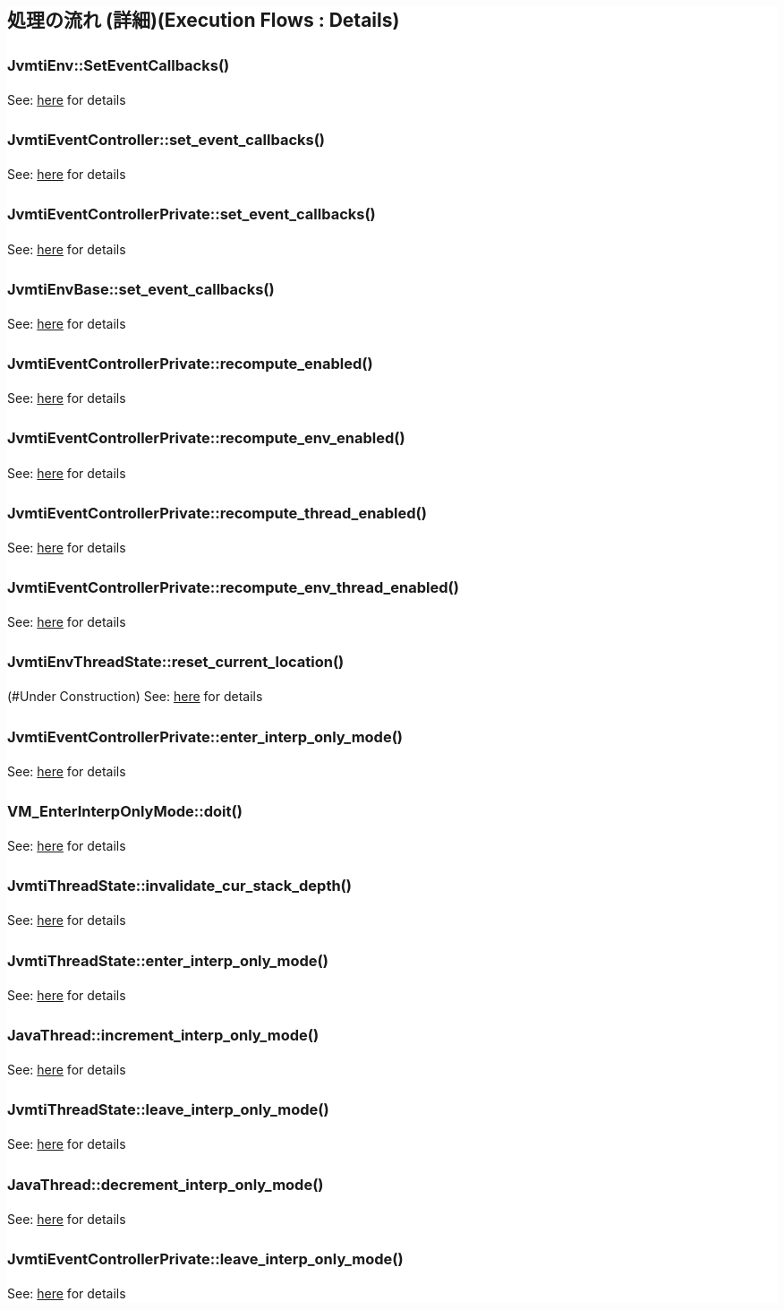 
## 処理の流れ (詳細)(Execution Flows : Details)
### JvmtiEnv::SetEventCallbacks()
See: [here](no2935yTY.html) for details
### JvmtiEventController::set_event_callbacks()
See: [here](no2935_de.html) for details
### JvmtiEventControllerPrivate::set_event_callbacks()
See: [here](no2935Mok.html) for details
### JvmtiEnvBase::set_event_callbacks()
See: [here](no2935YGA.html) for details
### JvmtiEventControllerPrivate::recompute_enabled()
See: [here](no2935lQG.html) for details
### JvmtiEventControllerPrivate::recompute_env_enabled()
See: [here](no2935yaM.html) for details
### JvmtiEventControllerPrivate::recompute_thread_enabled()
See: [here](no2935_kS.html) for details
### JvmtiEventControllerPrivate::recompute_env_thread_enabled()
See: [here](no2935MvY.html) for details
### JvmtiEnvThreadState::reset_current_location()
(#Under Construction)
See: [here](no2935Z5e.html) for details
### JvmtiEventControllerPrivate::enter_interp_only_mode()
See: [here](no2935mDl.html) for details
### VM_EnterInterpOnlyMode::doit()
See: [here](no2935AYx.html) for details
### JvmtiThreadState::invalidate_cur_stack_depth()
See: [here](no2935yhA.html) for details
### JvmtiThreadState::enter_interp_only_mode()
See: [here](no2935mKZ.html) for details
### JavaThread::increment_interp_only_mode()
See: [here](no2935zUf.html) for details
### JvmtiThreadState::leave_interp_only_mode()
See: [here](no2935Afl.html) for details
### JavaThread::decrement_interp_only_mode()
See: [here](no2935Npr.html) for details
### JvmtiEventControllerPrivate::leave_interp_only_mode()
See: [here](no2935zNr.html) for details
